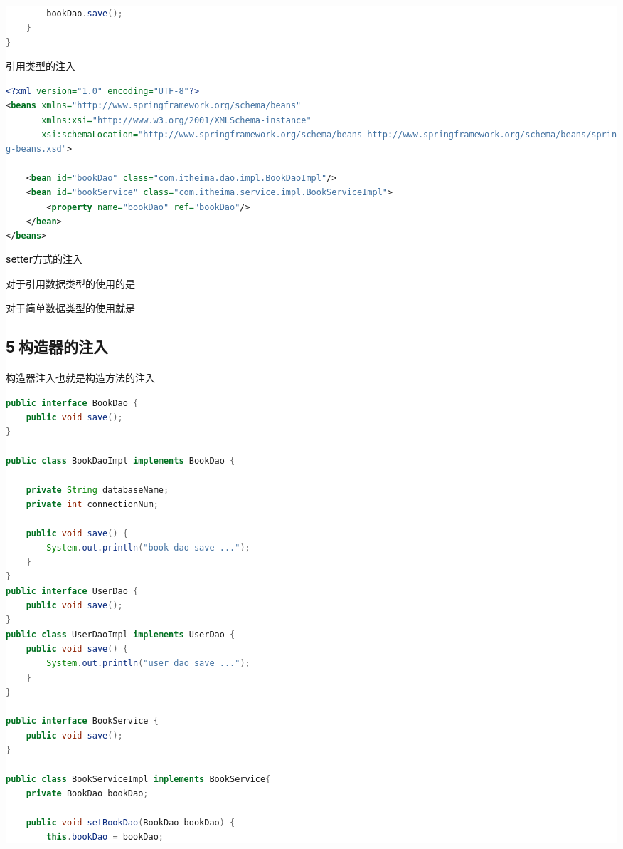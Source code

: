 ```java
        bookDao.save();
    }
}
```



引用类型的注入

```xml
<?xml version="1.0" encoding="UTF-8"?>
<beans xmlns="http://www.springframework.org/schema/beans"
       xmlns:xsi="http://www.w3.org/2001/XMLSchema-instance"
       xsi:schemaLocation="http://www.springframework.org/schema/beans http://www.springframework.org/schema/beans/spring-beans.xsd">

    <bean id="bookDao" class="com.itheima.dao.impl.BookDaoImpl"/>
    <bean id="bookService" class="com.itheima.service.impl.BookServiceImpl">
        <property name="bookDao" ref="bookDao"/>
    </bean>
</beans>
```



setter方式的注入

对于引用数据类型的使用的是<property name="" ref=""/>

对于简单数据类型的使用就是<property name="" value=""/>



## 5 构造器的注入

构造器注入也就是构造方法的注入

```java
public interface BookDao {
    public void save();
}

public class BookDaoImpl implements BookDao {
    
    private String databaseName;
    private int connectionNum;
    
    public void save() {
        System.out.println("book dao save ...");
    }
}
public interface UserDao {
    public void save();
}
public class UserDaoImpl implements UserDao {
    public void save() {
        System.out.println("user dao save ...");
    }
}

public interface BookService {
    public void save();
}

public class BookServiceImpl implements BookService{
    private BookDao bookDao;

    public void setBookDao(BookDao bookDao) {
        this.bookDao = bookDao;
```